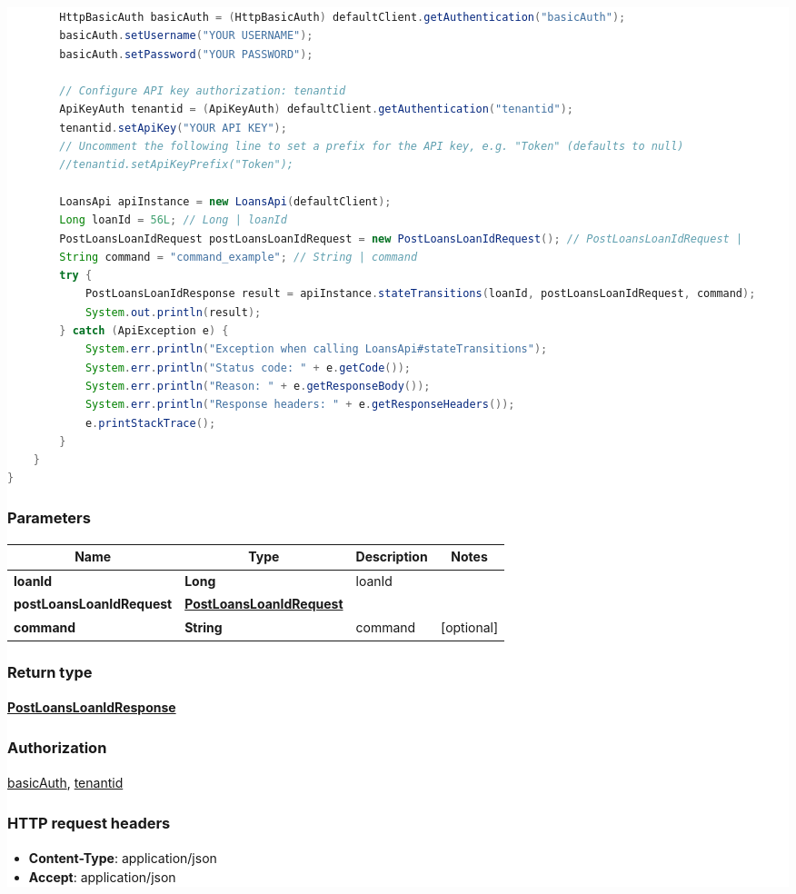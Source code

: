 ```java
        HttpBasicAuth basicAuth = (HttpBasicAuth) defaultClient.getAuthentication("basicAuth");
        basicAuth.setUsername("YOUR USERNAME");
        basicAuth.setPassword("YOUR PASSWORD");

        // Configure API key authorization: tenantid
        ApiKeyAuth tenantid = (ApiKeyAuth) defaultClient.getAuthentication("tenantid");
        tenantid.setApiKey("YOUR API KEY");
        // Uncomment the following line to set a prefix for the API key, e.g. "Token" (defaults to null)
        //tenantid.setApiKeyPrefix("Token");

        LoansApi apiInstance = new LoansApi(defaultClient);
        Long loanId = 56L; // Long | loanId
        PostLoansLoanIdRequest postLoansLoanIdRequest = new PostLoansLoanIdRequest(); // PostLoansLoanIdRequest | 
        String command = "command_example"; // String | command
        try {
            PostLoansLoanIdResponse result = apiInstance.stateTransitions(loanId, postLoansLoanIdRequest, command);
            System.out.println(result);
        } catch (ApiException e) {
            System.err.println("Exception when calling LoansApi#stateTransitions");
            System.err.println("Status code: " + e.getCode());
            System.err.println("Reason: " + e.getResponseBody());
            System.err.println("Response headers: " + e.getResponseHeaders());
            e.printStackTrace();
        }
    }
}
```

### Parameters


Name | Type | Description  | Notes
------------- | ------------- | ------------- | -------------
 **loanId** | **Long**| loanId |
 **postLoansLoanIdRequest** | [**PostLoansLoanIdRequest**](PostLoansLoanIdRequest.md)|  |
 **command** | **String**| command | [optional]

### Return type

[**PostLoansLoanIdResponse**](PostLoansLoanIdResponse.md)

### Authorization

[basicAuth](../README.md#basicAuth), [tenantid](../README.md#tenantid)

### HTTP request headers

- **Content-Type**: application/json
- **Accept**: application/json
